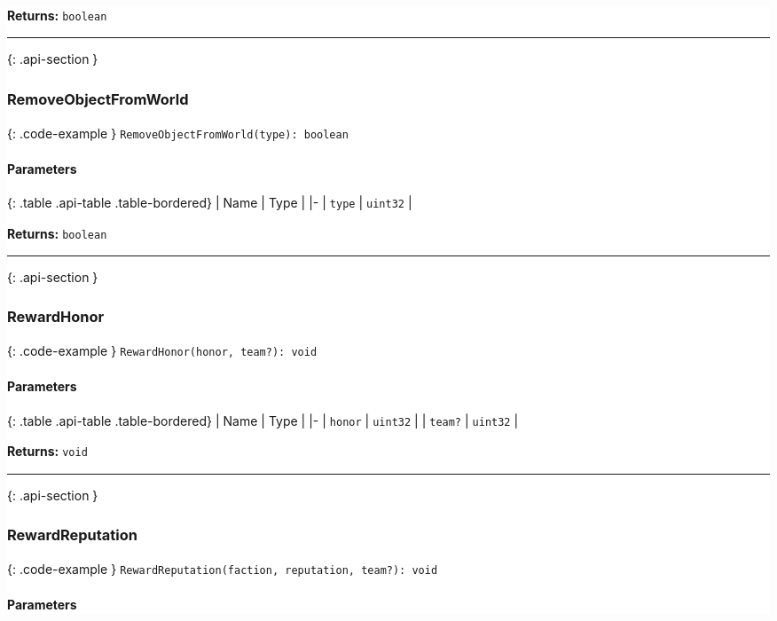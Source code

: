 **Returns:** 
`boolean`

___

{: .api-section }
### RemoveObjectFromWorld

{: .code-example }
`RemoveObjectFromWorld(type): boolean`

#### Parameters

{: .table .api-table .table-bordered}
| Name | Type |
|-
| `type` | `uint32` |

**Returns:** 
`boolean`

___

{: .api-section }
### RewardHonor

{: .code-example }
`RewardHonor(honor, team?): void`

#### Parameters

{: .table .api-table .table-bordered}
| Name | Type |
|-
| `honor` | `uint32` |
| `team?` | `uint32` |

**Returns:** 
`void`

___

{: .api-section }
### RewardReputation

{: .code-example }
`RewardReputation(faction, reputation, team?): void`

#### Parameters
